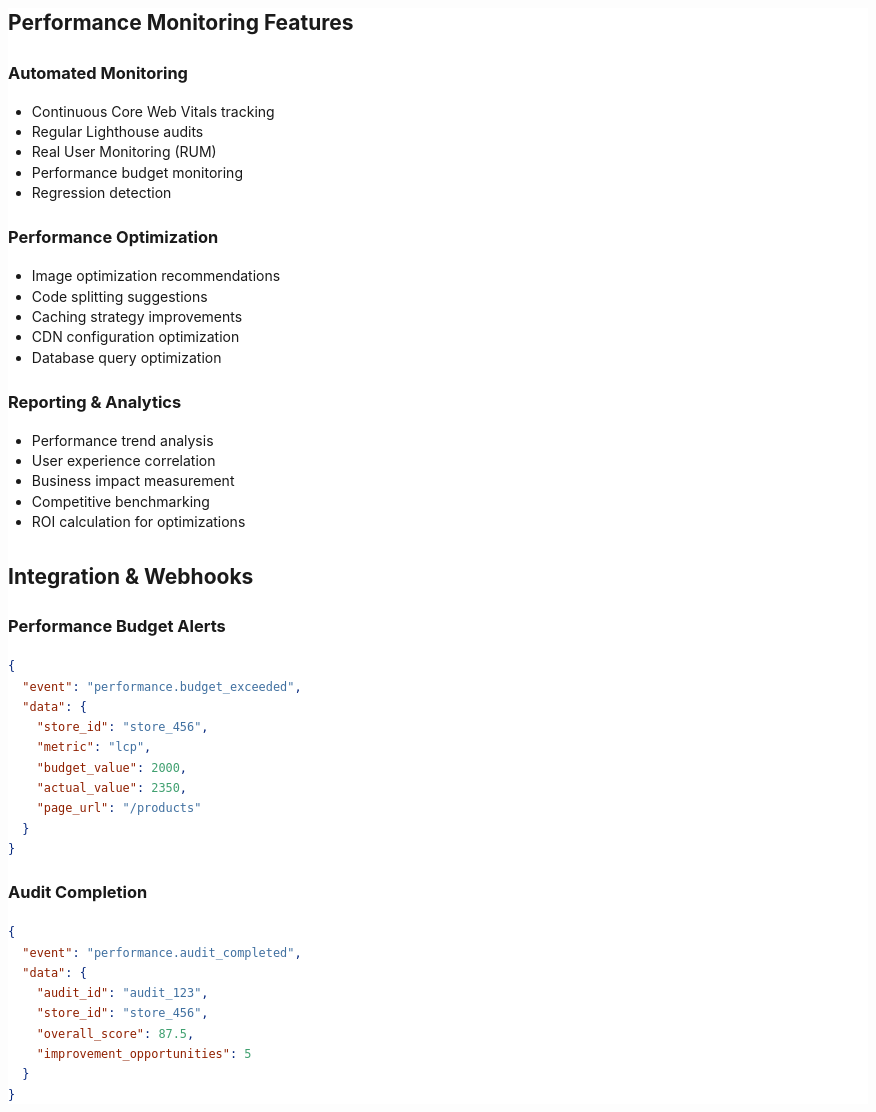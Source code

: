 ## Performance Monitoring Features

### Automated Monitoring
- Continuous Core Web Vitals tracking
- Regular Lighthouse audits
- Real User Monitoring (RUM)
- Performance budget monitoring
- Regression detection

### Performance Optimization
- Image optimization recommendations
- Code splitting suggestions
- Caching strategy improvements
- CDN configuration optimization
- Database query optimization

### Reporting & Analytics
- Performance trend analysis
- User experience correlation
- Business impact measurement
- Competitive benchmarking
- ROI calculation for optimizations

## Integration & Webhooks

### Performance Budget Alerts
```json
{
  "event": "performance.budget_exceeded",
  "data": {
    "store_id": "store_456",
    "metric": "lcp",
    "budget_value": 2000,
    "actual_value": 2350,
    "page_url": "/products"
  }
}
```

### Audit Completion
```json
{
  "event": "performance.audit_completed",
  "data": {
    "audit_id": "audit_123",
    "store_id": "store_456",
    "overall_score": 87.5,
    "improvement_opportunities": 5
  }
}
```

